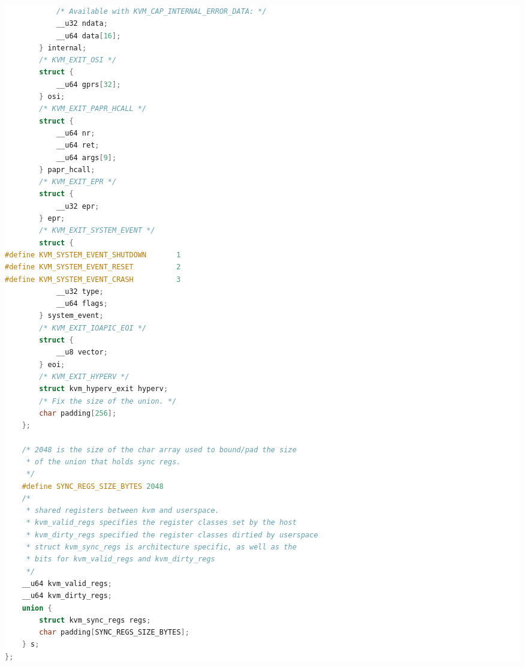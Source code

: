 ```cpp
			/* Available with KVM_CAP_INTERNAL_ERROR_DATA: */
			__u32 ndata;
			__u64 data[16];
		} internal;
		/* KVM_EXIT_OSI */
		struct {
			__u64 gprs[32];
		} osi;
		/* KVM_EXIT_PAPR_HCALL */
		struct {
			__u64 nr;
			__u64 ret;
			__u64 args[9];
		} papr_hcall;
		/* KVM_EXIT_EPR */
		struct {
			__u32 epr;
		} epr;
		/* KVM_EXIT_SYSTEM_EVENT */
		struct {
#define KVM_SYSTEM_EVENT_SHUTDOWN       1
#define KVM_SYSTEM_EVENT_RESET          2
#define KVM_SYSTEM_EVENT_CRASH          3
			__u32 type;
			__u64 flags;
		} system_event;
		/* KVM_EXIT_IOAPIC_EOI */
		struct {
			__u8 vector;
		} eoi;
		/* KVM_EXIT_HYPERV */
		struct kvm_hyperv_exit hyperv;
		/* Fix the size of the union. */
		char padding[256];
	};

	/* 2048 is the size of the char array used to bound/pad the size
	 * of the union that holds sync regs.
	 */
	#define SYNC_REGS_SIZE_BYTES 2048
	/*
	 * shared registers between kvm and userspace.
	 * kvm_valid_regs specifies the register classes set by the host
	 * kvm_dirty_regs specified the register classes dirtied by userspace
	 * struct kvm_sync_regs is architecture specific, as well as the
	 * bits for kvm_valid_regs and kvm_dirty_regs
	 */
	__u64 kvm_valid_regs;
	__u64 kvm_dirty_regs;
	union {
		struct kvm_sync_regs regs;
		char padding[SYNC_REGS_SIZE_BYTES];
	} s;
};
```

